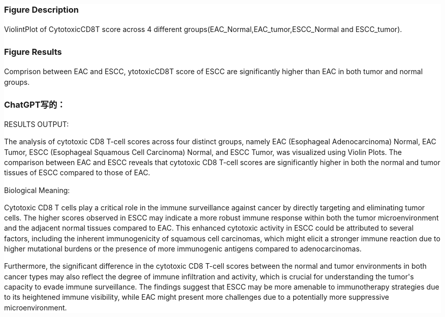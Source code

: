 ### Figure Description 



ViolintPlot of CytotoxicCD8T score across 4 different groups(EAC_Normal,EAC_tumor,ESCC_Normal and ESCC_tumor).

### Figure Results


Comprison between EAC and ESCC, ytotoxicCD8T score of ESCC  are significantly higher than EAC  in both tumor and normal groups.


### ChatGPT写的：

RESULTS OUTPUT:

The analysis of cytotoxic CD8 T-cell scores across four distinct groups, namely EAC (Esophageal Adenocarcinoma) Normal, EAC Tumor, ESCC (Esophageal Squamous Cell Carcinoma) Normal, and ESCC Tumor, was visualized using Violin Plots. The comparison between EAC and ESCC reveals that cytotoxic CD8 T-cell scores are significantly higher in both the normal and tumor tissues of ESCC compared to those of EAC.

Biological Meaning:

Cytotoxic CD8 T cells play a critical role in the immune surveillance against cancer by directly targeting and eliminating tumor cells. The higher scores observed in ESCC may indicate a more robust immune response within both the tumor microenvironment and the adjacent normal tissues compared to EAC. This enhanced cytotoxic activity in ESCC could be attributed to several factors, including the inherent immunogenicity of squamous cell carcinomas, which might elicit a stronger immune reaction due to higher mutational burdens or the presence of more immunogenic antigens compared to adenocarcinomas.

Furthermore, the significant difference in the cytotoxic CD8 T-cell scores between the normal and tumor environments in both cancer types may also reflect the degree of immune infiltration and activity, which is crucial for understanding the tumor's capacity to evade immune surveillance. The findings suggest that ESCC may be more amenable to immunotherapy strategies due to its heightened immune visibility, while EAC might present more challenges due to a potentially more suppressive microenvironment.
